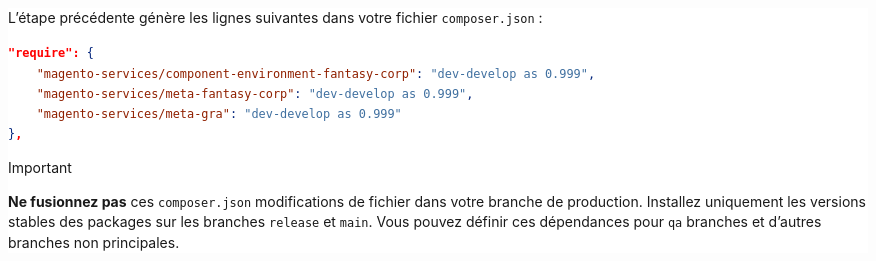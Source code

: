    L’étape précédente génère les lignes suivantes dans votre fichier `composer.json` :

   ```json
   "require": {
       "magento-services/component-environment-fantasy-corp": "dev-develop as 0.999",
       "magento-services/meta-fantasy-corp": "dev-develop as 0.999",
       "magento-services/meta-gra": "dev-develop as 0.999"
   },
   ```

   >[!IMPORTANT]
   >
   >**Ne fusionnez pas** ces `composer.json` modifications de fichier dans votre branche de production. Installez uniquement les versions stables des packages sur les branches `release` et `main`. Vous pouvez définir ces dépendances pour `qa` branches et d’autres branches non principales.
